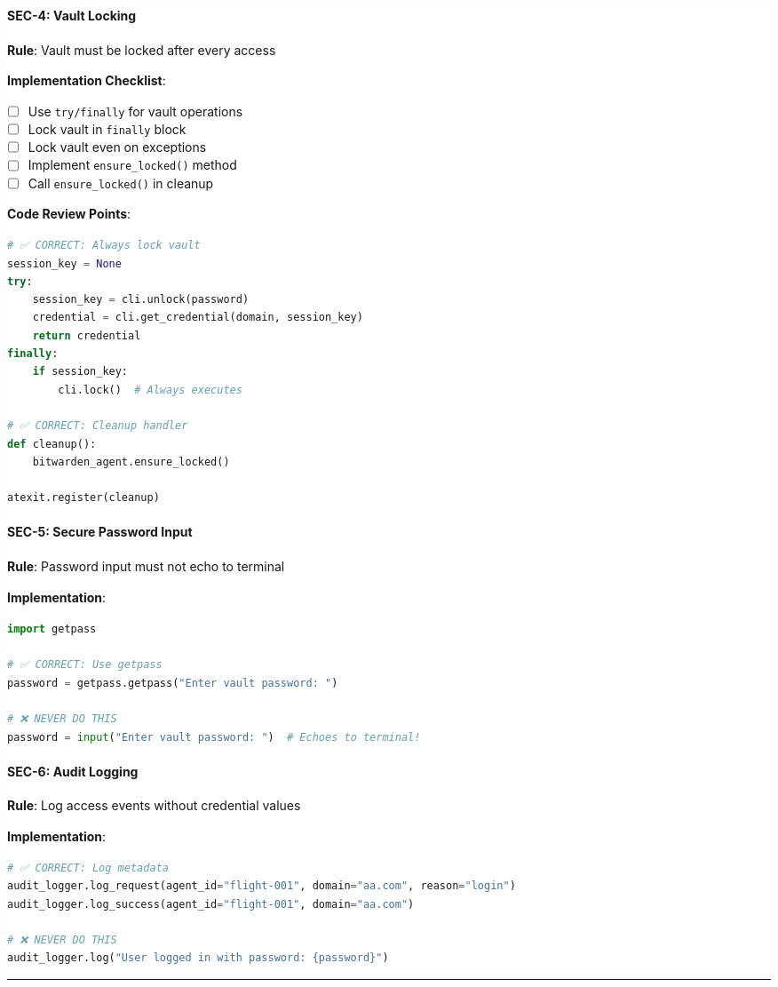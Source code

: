 #### SEC-4: Vault Locking

**Rule**: Vault must be locked after every access

**Implementation Checklist**:
- [ ] Use `try/finally` for vault operations
- [ ] Lock vault in `finally` block
- [ ] Lock vault even on exceptions
- [ ] Implement `ensure_locked()` method
- [ ] Call `ensure_locked()` in cleanup

**Code Review Points**:
```python
# ✅ CORRECT: Always lock vault
session_key = None
try:
    session_key = cli.unlock(password)
    credential = cli.get_credential(domain, session_key)
    return credential
finally:
    if session_key:
        cli.lock()  # Always executes

# ✅ CORRECT: Cleanup handler
def cleanup():
    bitwarden_agent.ensure_locked()

atexit.register(cleanup)
```

#### SEC-5: Secure Password Input

**Rule**: Password input must not echo to terminal

**Implementation**:
```python
import getpass

# ✅ CORRECT: Use getpass
password = getpass.getpass("Enter vault password: ")

# ❌ NEVER DO THIS
password = input("Enter vault password: ")  # Echoes to terminal!
```

#### SEC-6: Audit Logging

**Rule**: Log access events without credential values

**Implementation**:
```python
# ✅ CORRECT: Log metadata
audit_logger.log_request(agent_id="flight-001", domain="aa.com", reason="login")
audit_logger.log_success(agent_id="flight-001", domain="aa.com")

# ❌ NEVER DO THIS
audit_logger.log("User logged in with password: {password}")
```

---